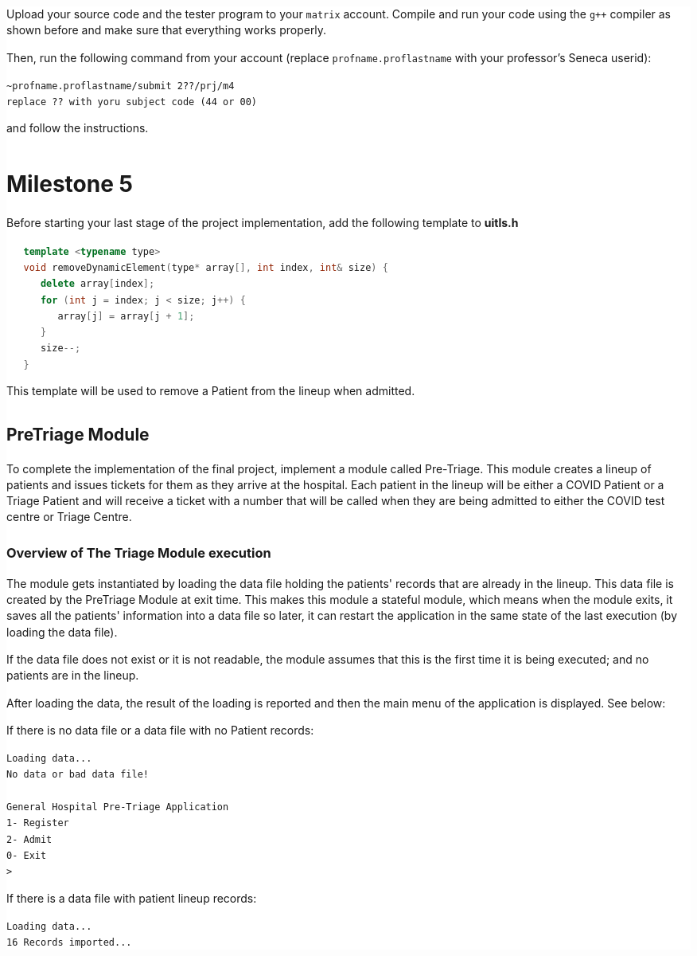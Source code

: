 Upload your source code and the tester program to your `matrix` account. Compile and run your code using the `g++` compiler as shown before and make sure that everything works properly.

Then, run the following command from your account (replace `profname.proflastname` with your professor’s Seneca userid):
```
~profname.proflastname/submit 2??/prj/m4
replace ?? with yoru subject code (44 or 00)
```
and follow the instructions.


# Milestone 5

Before starting your last stage of the project implementation, add the following template to **uitls.h**

```C++
   template <typename type>
   void removeDynamicElement(type* array[], int index, int& size) {
      delete array[index];
      for (int j = index; j < size; j++) {
         array[j] = array[j + 1];
      }
      size--;
   }
```
This template will be used to remove a Patient from the lineup when admitted.

## PreTriage Module

To complete the implementation of the final project, implement a module called Pre-Triage.  This module creates a lineup of patients and issues tickets for them as they arrive at the hospital.  Each patient in the lineup will be either a COVID Patient or a Triage Patient and will receive a ticket with a number that will be called when they are being admitted to either the COVID test centre or Triage Centre.

### Overview of The Triage Module execution

The module gets instantiated by loading the data file holding the patients' records that are already in the lineup. This data file is created by the PreTriage Module at exit time. This makes this module a stateful module, which means when the module exits, it saves all the patients' information into a data file so later, it can restart the application in the same state of the last execution (by loading the data file).

If the data file does not exist or it is not readable, the module assumes that this is the first time it is being executed; and no patients are in the lineup.

After loading the data, the result of the loading is reported and then the main menu of the application is displayed. See below:

If there is no data file or a data file with no Patient records:
```text
Loading data...
No data or bad data file!

General Hospital Pre-Triage Application
1- Register
2- Admit
0- Exit
>
```
If there is a data file with patient lineup records:
```text
Loading data...
16 Records imported...

```